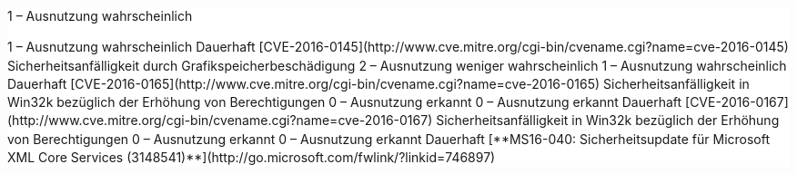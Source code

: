 1 – Ausnutzung wahrscheinlich
</td>
<td style="border:1px solid black;">
1 – Ausnutzung wahrscheinlich
</td>
<td style="border:1px solid black;">
Dauerhaft
</td>
</tr>
<tr>
<td style="border:1px solid black;">
[CVE-2016-0145](http://www.cve.mitre.org/cgi-bin/cvename.cgi?name=cve-2016-0145)
</td>
<td style="border:1px solid black;">
Sicherheitsanfälligkeit durch Grafikspeicherbeschädigung
</td>
<td style="border:1px solid black;">
2 – Ausnutzung weniger wahrscheinlich
</td>
<td style="border:1px solid black;">
1 – Ausnutzung wahrscheinlich
</td>
<td style="border:1px solid black;">
Dauerhaft
</td>
</tr>
<tr>
<td style="border:1px solid black;">
[CVE-2016-0165](http://www.cve.mitre.org/cgi-bin/cvename.cgi?name=cve-2016-0165)
</td>
<td style="border:1px solid black;">
Sicherheitsanfälligkeit in Win32k bezüglich der Erhöhung von Berechtigungen
</td>
<td style="border:1px solid black;">
0 – Ausnutzung erkannt
</td>
<td style="border:1px solid black;">
0 – Ausnutzung erkannt
</td>
<td style="border:1px solid black;">
Dauerhaft
</td>
</tr>
<tr>
<td style="border:1px solid black;">
[CVE-2016-0167](http://www.cve.mitre.org/cgi-bin/cvename.cgi?name=cve-2016-0167)
</td>
<td style="border:1px solid black;">
Sicherheitsanfälligkeit in Win32k bezüglich der Erhöhung von Berechtigungen
</td>
<td style="border:1px solid black;">
0 – Ausnutzung erkannt
</td>
<td style="border:1px solid black;">
0 – Ausnutzung erkannt
</td>
<td style="border:1px solid black;">
Dauerhaft
</td>
</tr>
<tr>
<td style="border:1px solid black;" colspan="5">
[**MS16-040: Sicherheitsupdate für Microsoft XML Core Services (3148541)**](http://go.microsoft.com/fwlink/?linkid=746897)